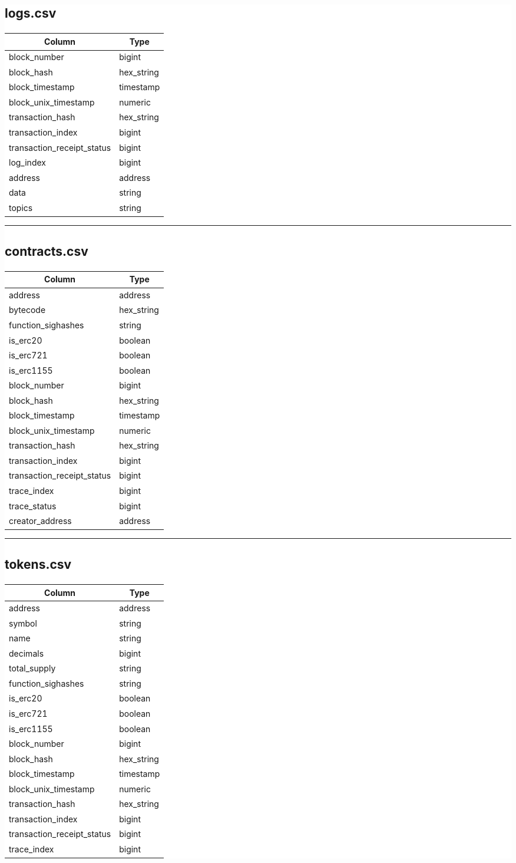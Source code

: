 
## logs.csv

Column                       | Type       |
-----------------------------|------------|
block_number                 | bigint     |
block_hash                   | hex_string |
block_timestamp              | timestamp  |
block_unix_timestamp         | numeric    |
transaction_hash             | hex_string |
transaction_index            | bigint     |
transaction_receipt_status   | bigint     |
log_index                    | bigint     |
address                      | address    |
data                         | string     |
topics                       | string     |

---

## contracts.csv

Column                       | Type       |
-----------------------------|------------|
address                      | address    |
bytecode                     | hex_string |
function_sighashes           | string     |
is_erc20                     | boolean    |
is_erc721                    | boolean    |
is_erc1155                   | boolean    |
block_number                 | bigint     |
block_hash                   | hex_string |
block_timestamp              | timestamp  |
block_unix_timestamp         | numeric    |
transaction_hash             | hex_string |
transaction_index            | bigint     |
transaction_receipt_status   | bigint     |
trace_index                  | bigint     |
trace_status                 | bigint     |
creator_address              | address    |

---

## tokens.csv

Column                       | Type       |
-----------------------------|------------|
address                      | address    |
symbol                       | string     |
name                         | string     |
decimals                     | bigint     |
total_supply                 | string     |
function_sighashes           | string     |
is_erc20                     | boolean    |
is_erc721                    | boolean    |
is_erc1155                   | boolean    |
block_number                 | bigint     |
block_hash                   | hex_string |
block_timestamp              | timestamp  |
block_unix_timestamp         | numeric    |
transaction_hash             | hex_string |
transaction_index            | bigint     |
transaction_receipt_status   | bigint     |
trace_index                  | bigint     |
